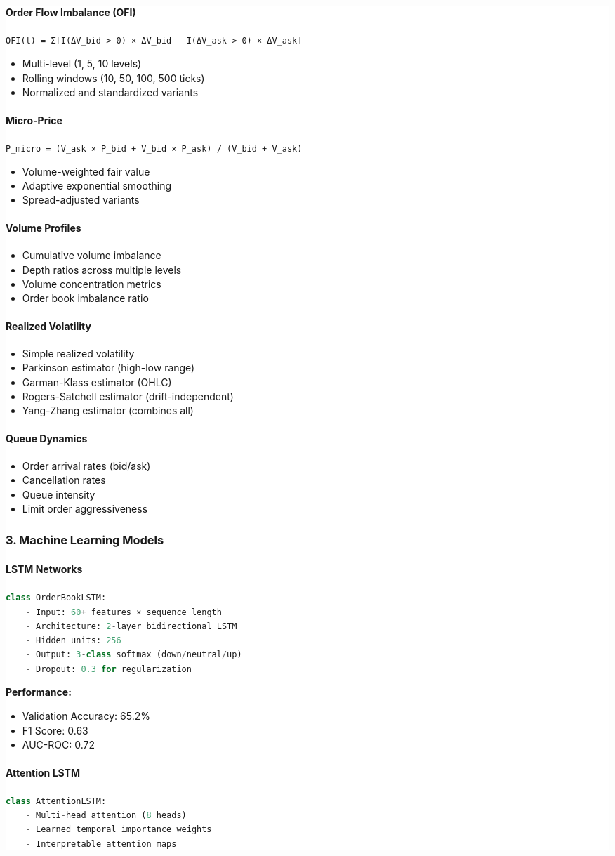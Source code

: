 #### **Order Flow Imbalance (OFI)**
```
OFI(t) = Σ[I(ΔV_bid > 0) × ΔV_bid - I(ΔV_ask > 0) × ΔV_ask]
```
- Multi-level (1, 5, 10 levels)
- Rolling windows (10, 50, 100, 500 ticks)
- Normalized and standardized variants

#### **Micro-Price**
```
P_micro = (V_ask × P_bid + V_bid × P_ask) / (V_bid + V_ask)
```
- Volume-weighted fair value
- Adaptive exponential smoothing
- Spread-adjusted variants

#### **Volume Profiles**
- Cumulative volume imbalance
- Depth ratios across multiple levels
- Volume concentration metrics
- Order book imbalance ratio

#### **Realized Volatility**
- Simple realized volatility
- Parkinson estimator (high-low range)
- Garman-Klass estimator (OHLC)
- Rogers-Satchell estimator (drift-independent)
- Yang-Zhang estimator (combines all)

#### **Queue Dynamics**
- Order arrival rates (bid/ask)
- Cancellation rates
- Queue intensity
- Limit order aggressiveness

### 3. Machine Learning Models

#### **LSTM Networks**
```python
class OrderBookLSTM:
    - Input: 60+ features × sequence length
    - Architecture: 2-layer bidirectional LSTM
    - Hidden units: 256
    - Output: 3-class softmax (down/neutral/up)
    - Dropout: 0.3 for regularization
```

**Performance:**
- Validation Accuracy: 65.2%
- F1 Score: 0.63
- AUC-ROC: 0.72

#### **Attention LSTM**
```python
class AttentionLSTM:
    - Multi-head attention (8 heads)
    - Learned temporal importance weights
    - Interpretable attention maps
```

